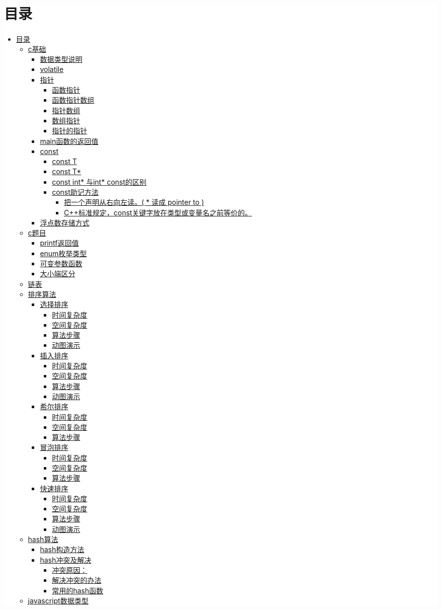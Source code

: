 # 目录
- [目录](#目录)
  - [c基础](#c基础)
    - [数据类型说明](#数据类型说明)
    - [volatile](#volatile)
    - [指针](#指针)
      - [函数指针](#函数指针)
      - [函数指针数组](#函数指针数组)
      - [指针数组](#指针数组)
      - [数组指针](#数组指针)
      - [指针的指针](#指针的指针)
    - [main函数的返回值](#main函数的返回值)
    - [const](#const)
      - [const T](#const-t)
      - [const T\*](#const-t-1)
      - [const int\* 与int\* const的区别](#const-int-与int-const的区别)
      - [const助记方法](#const助记方法)
        - [把一个声明从右向左读。( \* 读成 pointer to )](#把一个声明从右向左读--读成-pointer-to-)
        - [C++标准规定，const关键字放在类型或变量名之前等价的。](#c标准规定const关键字放在类型或变量名之前等价的)
    - [浮点数存储方式](#浮点数存储方式)
  - [c题目](#c题目)
    - [printf返回值](#printf返回值)
    - [enum枚举类型](#enum枚举类型)
    - [可变参数函数](#可变参数函数)
    - [大小端区分](#大小端区分)
  - [链表](#链表)
  - [排序算法](#排序算法)
    - [选择排序](#选择排序)
      - [时间复杂度](#时间复杂度)
      - [空间复杂度](#空间复杂度)
      - [算法步骤](#算法步骤)
      - [动图演示](#动图演示)
    - [插入排序](#插入排序)
      - [时间复杂度](#时间复杂度-1)
      - [空间复杂度](#空间复杂度-1)
      - [算法步骤](#算法步骤-1)
      - [动图演示](#动图演示-1)
    - [希尔排序](#希尔排序)
      - [时间复杂度](#时间复杂度-2)
      - [空间复杂度](#空间复杂度-2)
      - [算法步骤](#算法步骤-2)
    - [冒泡排序](#冒泡排序)
      - [时间复杂度](#时间复杂度-3)
      - [空间复杂度](#空间复杂度-3)
      - [算法步骤](#算法步骤-3)
    - [快速排序](#快速排序)
      - [时间复杂度](#时间复杂度-4)
      - [空间复杂度](#空间复杂度-4)
      - [算法步骤](#算法步骤-4)
      - [动图演示](#动图演示-2)
  - [hash算法](#hash算法)
    - [hash构造方法](#hash构造方法)
    - [hash冲突及解决](#hash冲突及解决)
      - [冲突原因：](#冲突原因)
      - [解决冲突的办法](#解决冲突的办法)
      - [常用的hash函数](#常用的hash函数)
  - [javascript数据类型](#javascript数据类型)
    